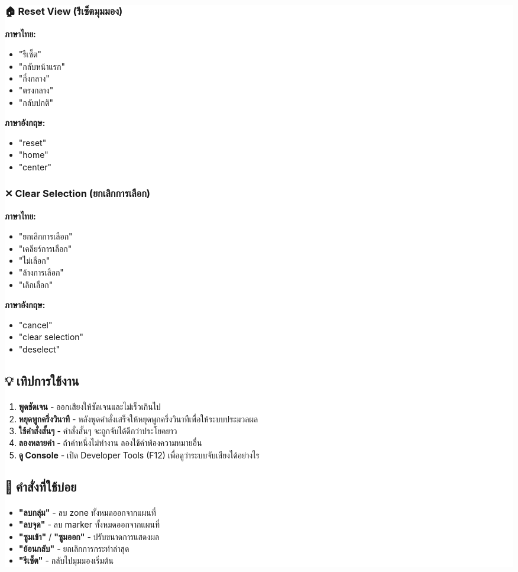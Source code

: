 ### 🏠 Reset View (รีเซ็ตมุมมอง)

**ภาษาไทย:**

- "รีเซ็ต"
- "กลับหน้าแรก"
- "กึ่งกลาง"
- "ตรงกลาง"
- "กลับปกติ"

**ภาษาอังกฤษ:**

- "reset"
- "home"
- "center"

### ✕ Clear Selection (ยกเลิกการเลือก)

**ภาษาไทย:**

- "ยกเลิกการเลือก"
- "เคลียร์การเลือก"
- "ไม่เลือก"
- "ล้างการเลือก"
- "เลิกเลือก"

**ภาษาอังกฤษ:**

- "cancel"
- "clear selection"
- "deselect"

## 💡 เทิปการใช้งาน

1. **พูดชัดเจน** - ออกเสียงให้ชัดเจนและไม่เร็วเกินไป
2. **หยุดพูกครึ่งวินาที** - หลังพูดคำสั่งเสร็จให้หยุดพูกครึ่งวินาทีเพื่อให้ระบบประมวลผล
3. **ใช้คำสั่งสั้นๆ** - คำสั่งสั้นๆ จะถูกจับได้ดีกว่าประโยคยาว
4. **ลองหลายคำ** - ถ้าคำหนึ่งไม่ทำงาน ลองใช้คำพ้องความหมายอื่น
5. **ดู Console** - เปิด Developer Tools (F12) เพื่อดูว่าระบบจับเสียงได้อย่างไร

## 🎯 คำสั่งที่ใช้บ่อย

- **"ลบกลุ่ม"** - ลบ zone ทั้งหมดออกจากแผนที่
- **"ลบจุด"** - ลบ marker ทั้งหมดออกจากแผนที่
- **"ซูมเข้า"** / **"ซูมออก"** - ปรับขนาดการแสดงผล
- **"ย้อนกลับ"** - ยกเลิกการกระทำล่าสุด
- **"รีเซ็ต"** - กลับไปมุมมองเริ่มต้น
